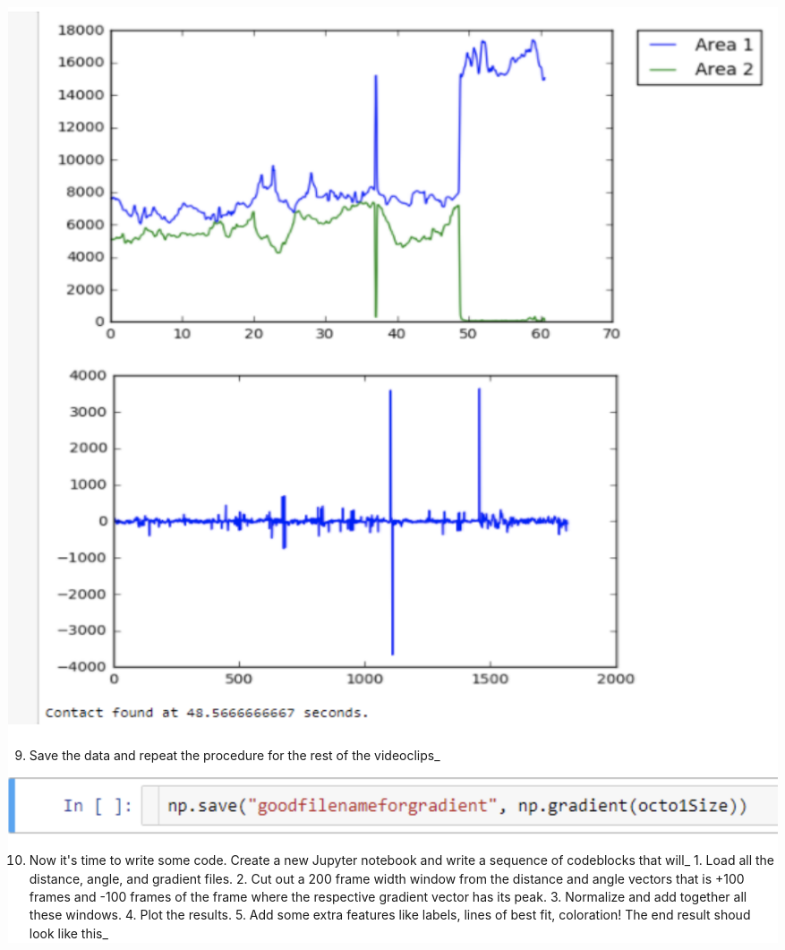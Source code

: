 [ ![](./img/octopusFighting-AngleStep8.png)](img/octopusFighting-AngleStep8.png)

  9. Save the data and repeat the procedure for the rest of the videoclips_ 

[ ![](./img/octopusFighting-AngleStep9.png)](img/octopusFighting-AngleStep9.png)

  10. Now it's time to write some code. Create a new Jupyter notebook and write a sequence of codeblocks that will_ 
    1. Load all the distance, angle, and gradient files.
    2. Cut out a 200 frame width window from the distance and angle vectors that is +100 frames and -100 frames of the frame where the respective gradient vector has its peak.
    3. Normalize and add together all these windows.
    4. Plot the results.
    5. Add some extra features like labels, lines of best fit, coloration!
The end result shoud look like this_
